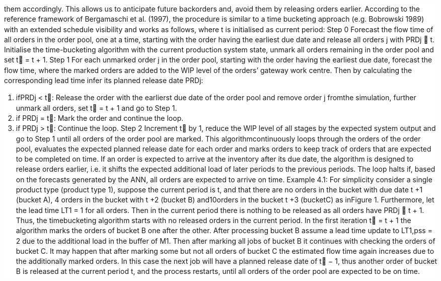 them accordingly. This allows us to anticipate future
backorders and, avoid them by releasing orders earlier.
According to the reference framework of Bergamaschi
et al. (1997), the procedure is similar to a time bucketing
approach (e.g. Bobrowski 1989) with an extended schedule
visibility and works as follows, where t is initialised as
current period:
Step 0 Forecast the flow time of all orders in the order
pool, one at a time, starting with the order having
the earliest due date and release all orders
j with PRDj  t. Initialise the time-bucketing
algorithm with the current production system
state, unmark all orders remaining in the order
pool and set t = t + 1.
Step 1 For each unmarked order j in the order pool,
starting with the order having the earliest due
date, forecast the flow time, where the marked
orders are added to the WIP level of the orders’
gateway work centre. Then by calculating the
corresponding lead time infer its planned release
date PRDj:
1. ifPRDj < t: Release the order with the earlierst
due date of the order pool and remove
order j fromthe simulation, further unmark
all orders, set t = t + 1 and go to Step 1.
2. if PRDj = t: Mark the order and continue
the loop.
3. if PRDj > t: Continue the loop.
Step 2 Increment t by 1, reduce the WIP level of all
stages by the expected system output and go
to Step 1 until all orders of the order pool are
marked.
This algorithmcontinuously loops through the orders
of the order pool, evaluates the expected planned release
date for each order and marks orders to keep track of
orders that are expected to be completed on time. If an
order is expected to arrive at the inventory after its due
date, the algorithm is designed to release orders earlier,
i.e. it shifts the expected additional load of later periods
to the previous periods. The loop halts if, based on the
forecasts generated by the ANN, all orders are expected
to arrive on time.
Example 4.1: For simplicity consider a single product
type (product type 1), suppose the current period is t, and
that there are no orders in the bucket with due date t +1
(bucket A), 4 orders in the bucket with t +2 (bucket B)
and10orders in the bucket t +3 (bucketC) as inFigure 1.
Furthermore, let the lead time LT1 = 1 for all orders.
Then in the current period there is nothing to be
released as all orders have PRDj  t + 1. Thus, the timebucketing
algorithm starts with no released orders in
the current period. In the first iteration t = t + 1 the
algorithm marks the orders of bucket B one after the
other. After processing bucket B assume a lead time
update to LT1,pss = 2 due to the additional load in the
buffer of M1. Then after marking all jobs of bucket B it
continues with checking the orders of bucket C. It may
happen that after marking some but not all orders of
bucket C the estimated flow time again increases due to
the additionally marked orders. In this case the next job
will have a planned release date of t − 1, thus another
order of bucket B is released at the current period t, and
the process restarts, until all orders of the order pool are
expected to be on time.